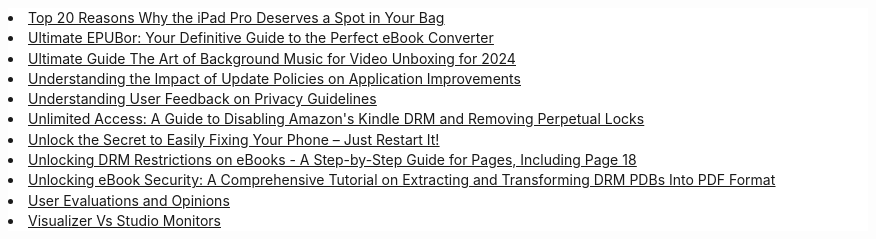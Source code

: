 <li><a href="https://discover-amazing.techidaily.com/top-20-reasons-why-the-ipad-pro-deserves-a-spot-in-your-bag/"><u>Top 20 Reasons Why the iPad Pro Deserves a Spot in Your Bag</u></a></li>
<li><a href="https://discover-amazing.techidaily.com/ultimate-epubor-your-definitive-guide-to-the-perfect-ebook-converter/"><u>Ultimate EPUBor: Your Definitive Guide to the Perfect eBook Converter</u></a></li>
<li><a href="https://some-skills.techidaily.com/ultimate-guide-the-art-of-background-music-for-video-unboxing-for-2024/"><u>Ultimate Guide  The Art of Background Music for Video Unboxing for 2024</u></a></li>
<li><a href="https://discover-amazing.techidaily.com/understanding-the-impact-of-update-policies-on-application-improvements/"><u>Understanding the Impact of Update Policies on Application Improvements</u></a></li>
<li><a href="https://discover-amazing.techidaily.com/understanding-user-feedback-on-privacy-guidelines/"><u>Understanding User Feedback on Privacy Guidelines</u></a></li>
<li><a href="https://discover-amazing.techidaily.com/unlimited-access-a-guide-to-disabling-amazons-kindle-drm-and-removing-perpetual-locks/"><u>Unlimited Access: A Guide to Disabling Amazon's Kindle DRM and Removing Perpetual Locks</u></a></li>
<li><a href="https://fox-that.techidaily.com/unlock-the-secret-to-easily-fixing-your-phone-just-restart-it/"><u>Unlock the Secret to Easily Fixing Your Phone – Just Restart It!</u></a></li>
<li><a href="https://discover-amazing.techidaily.com/unlocking-drm-restrictions-on-ebooks-a-step-by-step-guide-for-pages-including-page-18/"><u>Unlocking DRM Restrictions on eBooks - A Step-by-Step Guide for Pages, Including Page 18</u></a></li>
<li><a href="https://discover-amazing.techidaily.com/unlocking-ebook-security-a-comprehensive-tutorial-on-extracting-and-transforming-drm-pdbs-into-pdf-format/"><u>Unlocking eBook Security: A Comprehensive Tutorial on Extracting and Transforming DRM PDBs Into PDF Format</u></a></li>
<li><a href="https://discover-amazing.techidaily.com/user-evaluations-and-opinions/"><u>User Evaluations and Opinions</u></a></li>
<li><a href="https://screen-recording.techidaily.com/visualizer-vs-studio-monitors/"><u>Visualizer Vs Studio Monitors</u></a></li>
</ul></div>
